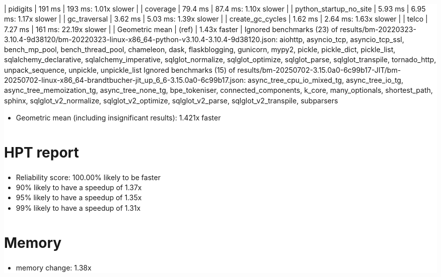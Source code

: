 | pidigits                 | 191 ms                                                 | 193 ms: 1.01x slower                                              |
| coverage                 | 79.4 ms                                                | 87.4 ms: 1.10x slower                                             |
| python_startup_no_site   | 5.93 ms                                                | 6.95 ms: 1.17x slower                                             |
| gc_traversal             | 3.62 ms                                                | 5.03 ms: 1.39x slower                                             |
| create_gc_cycles         | 1.62 ms                                                | 2.64 ms: 1.63x slower                                             |
| telco                    | 7.27 ms                                                | 161 ms: 22.19x slower                                             |
| Geometric mean           | (ref)                                                  | 1.43x faster                                                      |
Ignored benchmarks (23) of results/bm-20220323-3.10.4-9d38120/bm-20220323-linux-x86_64-python-v3.10.4-3.10.4-9d38120.json: aiohttp, asyncio_tcp, asyncio_tcp_ssl, bench_mp_pool, bench_thread_pool, chameleon, dask, flaskblogging, gunicorn, mypy2, pickle, pickle_dict, pickle_list, sqlalchemy_declarative, sqlalchemy_imperative, sqlglot_normalize, sqlglot_optimize, sqlglot_parse, sqlglot_transpile, tornado_http, unpack_sequence, unpickle, unpickle_list
Ignored benchmarks (15) of results/bm-20250702-3.15.0a0-6c99b17-JIT/bm-20250702-linux-x86_64-brandtbucher-jit_up_6_6-3.15.0a0-6c99b17.json: async_tree_cpu_io_mixed_tg, async_tree_io_tg, async_tree_memoization_tg, async_tree_none_tg, bpe_tokeniser, connected_components, k_core, many_optionals, shortest_path, sphinx, sqlglot_v2_normalize, sqlglot_v2_optimize, sqlglot_v2_parse, sqlglot_v2_transpile, subparsers

- Geometric mean (including insignificant results): 1.421x faster

# HPT report

- Reliability score: 100.00% likely to be faster
- 90% likely to have a speedup of 1.37x
- 95% likely to have a speedup of 1.35x
- 99% likely to have a speedup of 1.31x

# Memory
- memory change: 1.38x